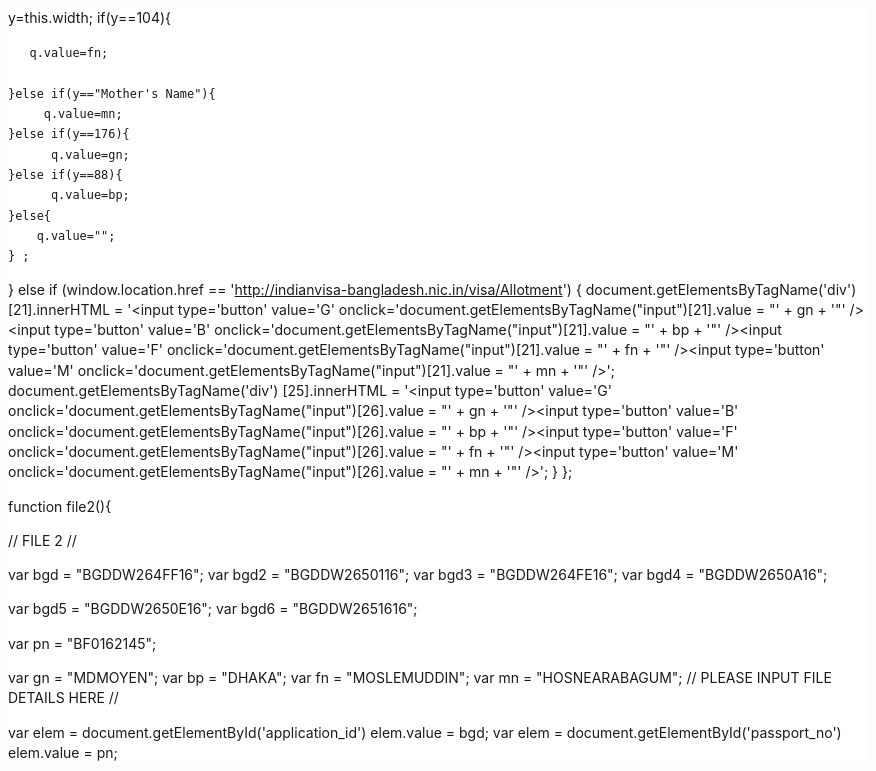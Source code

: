 y=this.width;
       if(y==104){
       
       q.value=fn; 
        
    }else if(y=="Mother's Name"){
         q.value=mn; 
    }else if(y==176){
          q.value=gn; 
    }else if(y==88){
          q.value=bp; 
    }else{
        q.value=""; 
    } ;


} 
else
if (window.location.href == 'http://indianvisa-bangladesh.nic.in/visa/Allotment') {
  document.getElementsByTagName('div') [21].innerHTML = '<input type=\'button\' value=\'G\' onclick=\'document.getElementsByTagName("input")[21].value = "' + gn + '"\' /><input type=\'button\' value=\'B\' onclick=\'document.getElementsByTagName("input")[21].value = "' + bp + '"\' /><input type=\'button\' value=\'F\' onclick=\'document.getElementsByTagName("input")[21].value = "' + fn + '"\' /><input type=\'button\' value=\'M\' onclick=\'document.getElementsByTagName("input")[21].value = "' + mn + '"\' />';
  document.getElementsByTagName('div') [25].innerHTML = '<input type=\'button\' value=\'G\' onclick=\'document.getElementsByTagName("input")[26].value = "' + gn + '"\' /><input type=\'button\' value=\'B\' onclick=\'document.getElementsByTagName("input")[26].value = "' + bp + '"\' /><input type=\'button\' value=\'F\' onclick=\'document.getElementsByTagName("input")[26].value = "' + fn + '"\' /><input type=\'button\' value=\'M\' onclick=\'document.getElementsByTagName("input")[26].value = "' + mn + '"\' />';
}
};

function file2(){ 
  
// FILE 2 // 

var bgd      = "BGDDW264FF16";
var bgd2     = "BGDDW2650116";
var bgd3     = "BGDDW264FE16";
var bgd4     = "BGDDW2650A16";

var bgd5     = "BGDDW2650E16";
var bgd6     = "BGDDW2651616";
      
var pn       = "BF0162145";
  
var gn       = "MDMOYEN";
var bp       = "DHAKA";
var fn       = "MOSLEMUDDIN";
var mn       = "HOSNEARABAGUM";
// PLEASE INPUT FILE DETAILS HERE //
                                                          
var elem = document.getElementById('application_id')
      elem.value = bgd;
var elem = document.getElementById('passport_no')
      elem.value = pn;
